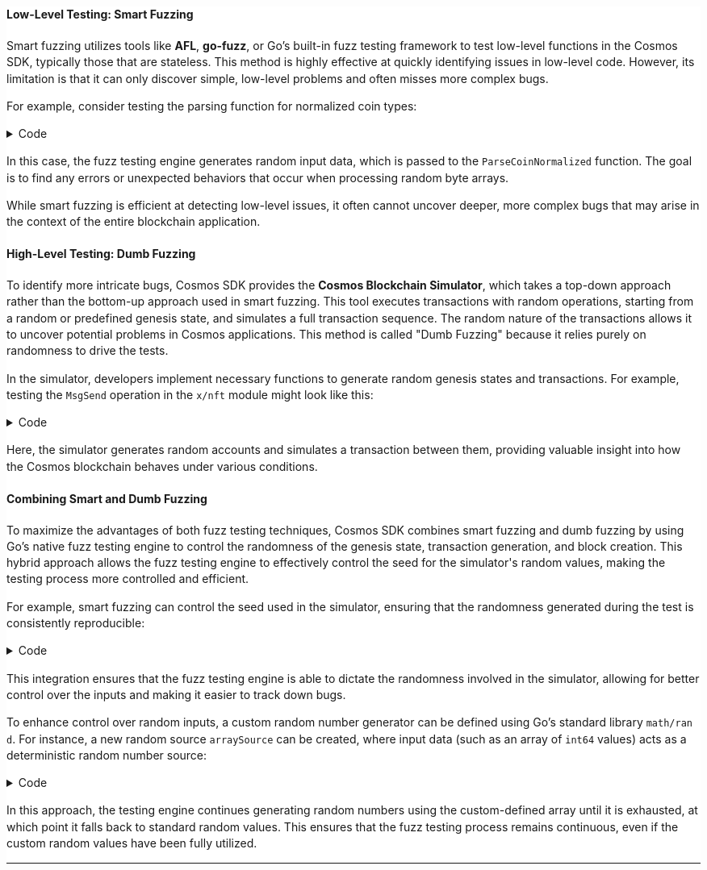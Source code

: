 #### Low-Level Testing: Smart Fuzzing

Smart fuzzing utilizes tools like **AFL**, **go-fuzz**, or Go’s built-in fuzz testing framework to test low-level functions in the Cosmos SDK, typically those that are stateless. This method is highly effective at quickly identifying issues in low-level code. However, its limitation is that it can only discover simple, low-level problems and often misses more complex bugs.

For example, consider testing the parsing function for normalized coin types:

<details><summary>Code</summary></details>

In this case, the fuzz testing engine generates random input data, which is passed to the `ParseCoinNormalized` function. The goal is to find any errors or unexpected behaviors that occur when processing random byte arrays.

While smart fuzzing is efficient at detecting low-level issues, it often cannot uncover deeper, more complex bugs that may arise in the context of the entire blockchain application.

#### High-Level Testing: Dumb Fuzzing

To identify more intricate bugs, Cosmos SDK provides the **Cosmos Blockchain Simulator**, which takes a top-down approach rather than the bottom-up approach used in smart fuzzing. This tool executes transactions with random operations, starting from a random or predefined genesis state, and simulates a full transaction sequence. The random nature of the transactions allows it to uncover potential problems in Cosmos applications. This method is called "Dumb Fuzzing" because it relies purely on randomness to drive the tests.

In the simulator, developers implement necessary functions to generate random genesis states and transactions. For example, testing the `MsgSend` operation in the `x/nft` module might look like this:

<details><summary>Code</summary></details>

Here, the simulator generates random accounts and simulates a transaction between them, providing valuable insight into how the Cosmos blockchain behaves under various conditions.

#### Combining Smart and Dumb Fuzzing

To maximize the advantages of both fuzz testing techniques, Cosmos SDK combines smart fuzzing and dumb fuzzing by using Go’s native fuzz testing engine to control the randomness of the genesis state, transaction generation, and block creation. This hybrid approach allows the fuzz testing engine to effectively control the seed for the simulator's random values, making the testing process more controlled and efficient.

For example, smart fuzzing can control the seed used in the simulator, ensuring that the randomness generated during the test is consistently reproducible:

<details><summary>Code</summary></details>

This integration ensures that the fuzz testing engine is able to dictate the randomness involved in the simulator, allowing for better control over the inputs and making it easier to track down bugs.

To enhance control over random inputs, a custom random number generator can be defined using Go’s standard library `math/rand`. For instance, a new random source `arraySource` can be created, where input data (such as an array of `int64` values) acts as a deterministic random number source:

<details><summary>Code</summary></details>

In this approach, the testing engine continues generating random numbers using the custom-defined array until it is exhausted, at which point it falls back to standard random values. This ensures that the fuzz testing process remains continuous, even if the custom random values have been fully utilized.

---